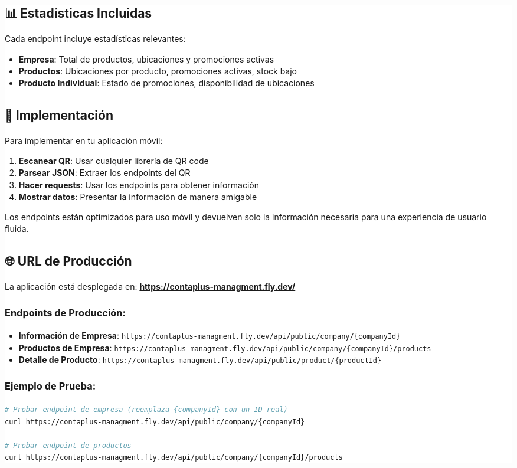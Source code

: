 ## 📊 Estadísticas Incluidas

Cada endpoint incluye estadísticas relevantes:

- **Empresa**: Total de productos, ubicaciones y promociones activas
- **Productos**: Ubicaciones por producto, promociones activas, stock bajo
- **Producto Individual**: Estado de promociones, disponibilidad de ubicaciones

## 🚀 Implementación

Para implementar en tu aplicación móvil:

1. **Escanear QR**: Usar cualquier librería de QR code
2. **Parsear JSON**: Extraer los endpoints del QR
3. **Hacer requests**: Usar los endpoints para obtener información
4. **Mostrar datos**: Presentar la información de manera amigable

Los endpoints están optimizados para uso móvil y devuelven solo la información necesaria para una experiencia de usuario fluida.

## 🌐 URL de Producción

La aplicación está desplegada en: **https://contaplus-managment.fly.dev/**

### Endpoints de Producción:

- **Información de Empresa**: `https://contaplus-managment.fly.dev/api/public/company/{companyId}`
- **Productos de Empresa**: `https://contaplus-managment.fly.dev/api/public/company/{companyId}/products`
- **Detalle de Producto**: `https://contaplus-managment.fly.dev/api/public/product/{productId}`

### Ejemplo de Prueba:

```bash
# Probar endpoint de empresa (reemplaza {companyId} con un ID real)
curl https://contaplus-managment.fly.dev/api/public/company/{companyId}

# Probar endpoint de productos
curl https://contaplus-managment.fly.dev/api/public/company/{companyId}/products
```
